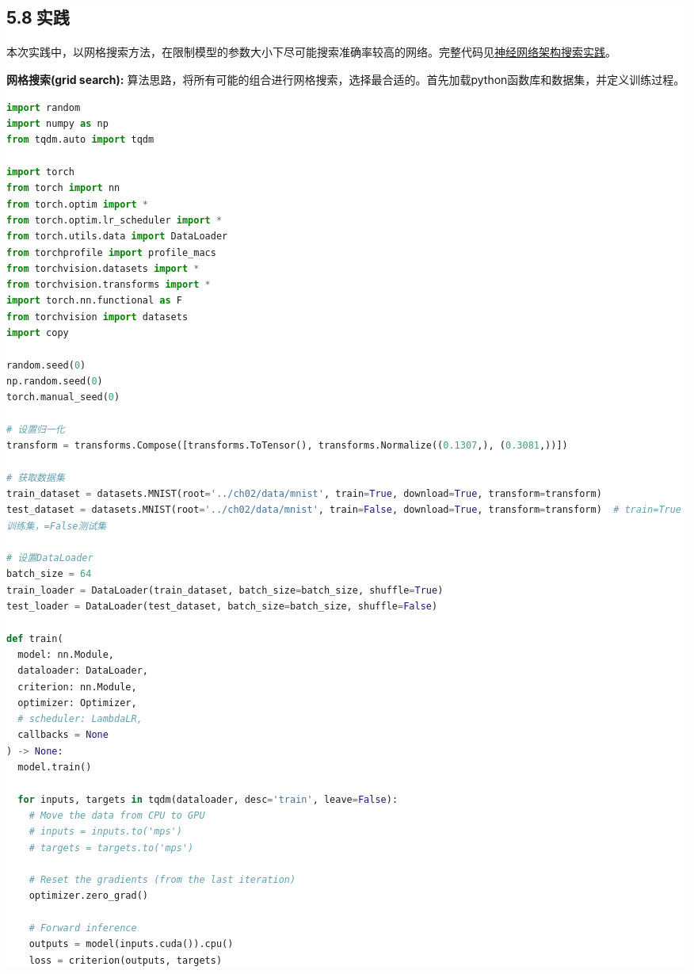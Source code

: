 ## 5.8 实践

本次实践中，以网格搜索方法，在限制模型的参数大小下尽可能搜索准确率较高的网络。完整代码见[神经网络架构搜索实践](https://github.com/datawhalechina/awesome-compression/blob/main/docs/notebook/ch05/1.NAS.ipynb)。

**网格搜索(grid search):** 算法思路，将所有可能的组合进行网格搜索，选择最合适的。首先加载python函数库和数据集，并定义训练过程。


```python
import random
import numpy as np
from tqdm.auto import tqdm

import torch
from torch import nn
from torch.optim import *
from torch.optim.lr_scheduler import *
from torch.utils.data import DataLoader
from torchprofile import profile_macs
from torchvision.datasets import *
from torchvision.transforms import *
import torch.nn.functional as F
from torchvision import datasets
import copy

random.seed(0)
np.random.seed(0)
torch.manual_seed(0)

# 设置归一化
transform = transforms.Compose([transforms.ToTensor(), transforms.Normalize((0.1307,), (0.3081,))])

# 获取数据集
train_dataset = datasets.MNIST(root='../ch02/data/mnist', train=True, download=True, transform=transform)  
test_dataset = datasets.MNIST(root='../ch02/data/mnist', train=False, download=True, transform=transform)  # train=True训练集，=False测试集

# 设置DataLoader
batch_size = 64
train_loader = DataLoader(train_dataset, batch_size=batch_size, shuffle=True)
test_loader = DataLoader(test_dataset, batch_size=batch_size, shuffle=False)

def train(
  model: nn.Module,
  dataloader: DataLoader,
  criterion: nn.Module,
  optimizer: Optimizer,
  # scheduler: LambdaLR,
  callbacks = None
) -> None:
  model.train()

  for inputs, targets in tqdm(dataloader, desc='train', leave=False):
    # Move the data from CPU to GPU
    # inputs = inputs.to('mps')
    # targets = targets.to('mps')

    # Reset the gradients (from the last iteration)
    optimizer.zero_grad()

    # Forward inference
    outputs = model(inputs.cuda()).cpu()
    loss = criterion(outputs, targets)
```
